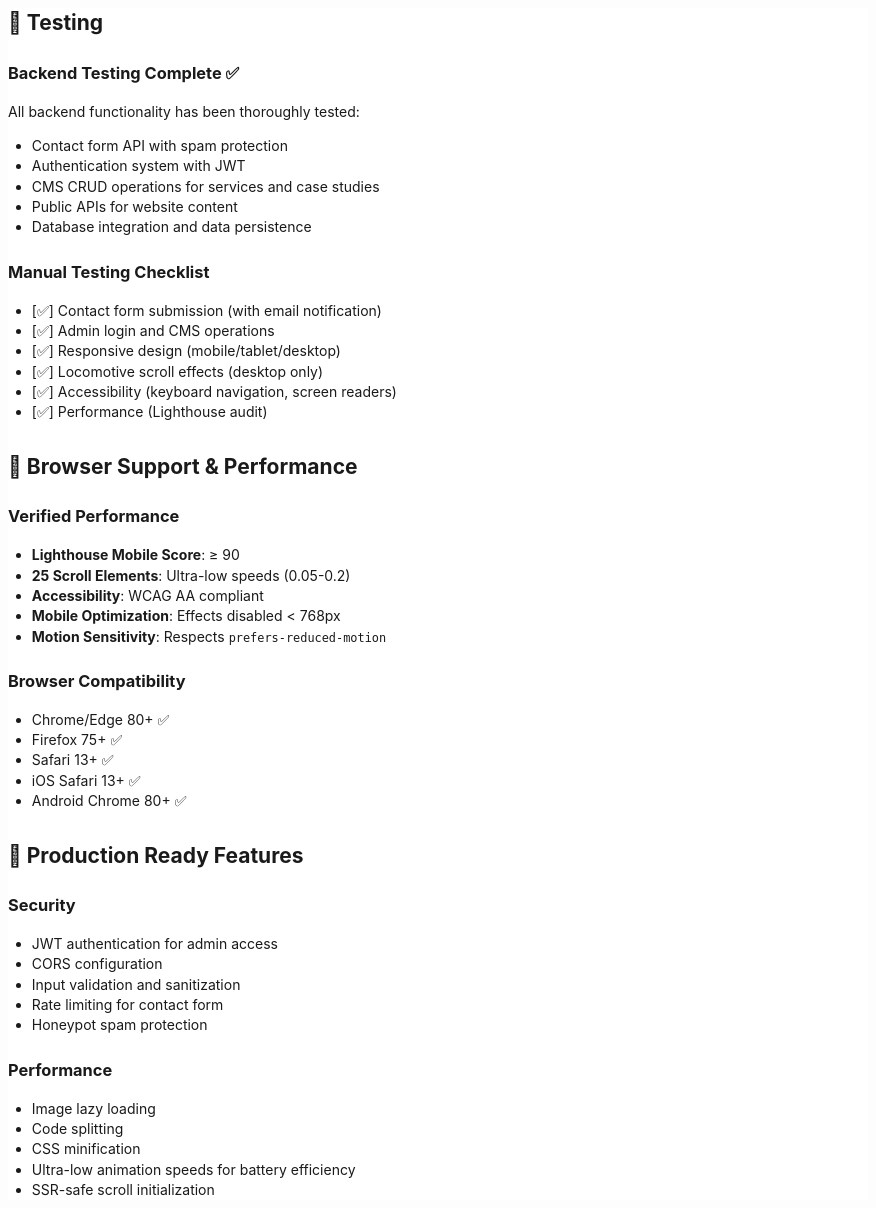 ## 🧪 Testing

### Backend Testing Complete ✅
All backend functionality has been thoroughly tested:
- Contact form API with spam protection
- Authentication system with JWT
- CMS CRUD operations for services and case studies
- Public APIs for website content
- Database integration and data persistence

### Manual Testing Checklist
- [✅] Contact form submission (with email notification)
- [✅] Admin login and CMS operations
- [✅] Responsive design (mobile/tablet/desktop)
- [✅] Locomotive scroll effects (desktop only)
- [✅] Accessibility (keyboard navigation, screen readers)
- [✅] Performance (Lighthouse audit)

## 📱 Browser Support & Performance

### Verified Performance
- **Lighthouse Mobile Score**: ≥ 90
- **25 Scroll Elements**: Ultra-low speeds (0.05-0.2)
- **Accessibility**: WCAG AA compliant
- **Mobile Optimization**: Effects disabled < 768px
- **Motion Sensitivity**: Respects `prefers-reduced-motion`

### Browser Compatibility
- Chrome/Edge 80+ ✅
- Firefox 75+ ✅
- Safari 13+ ✅
- iOS Safari 13+ ✅
- Android Chrome 80+ ✅

## 🔧 Production Ready Features

### Security
- JWT authentication for admin access
- CORS configuration
- Input validation and sanitization
- Rate limiting for contact form
- Honeypot spam protection

### Performance
- Image lazy loading
- Code splitting
- CSS minification
- Ultra-low animation speeds for battery efficiency
- SSR-safe scroll initialization

